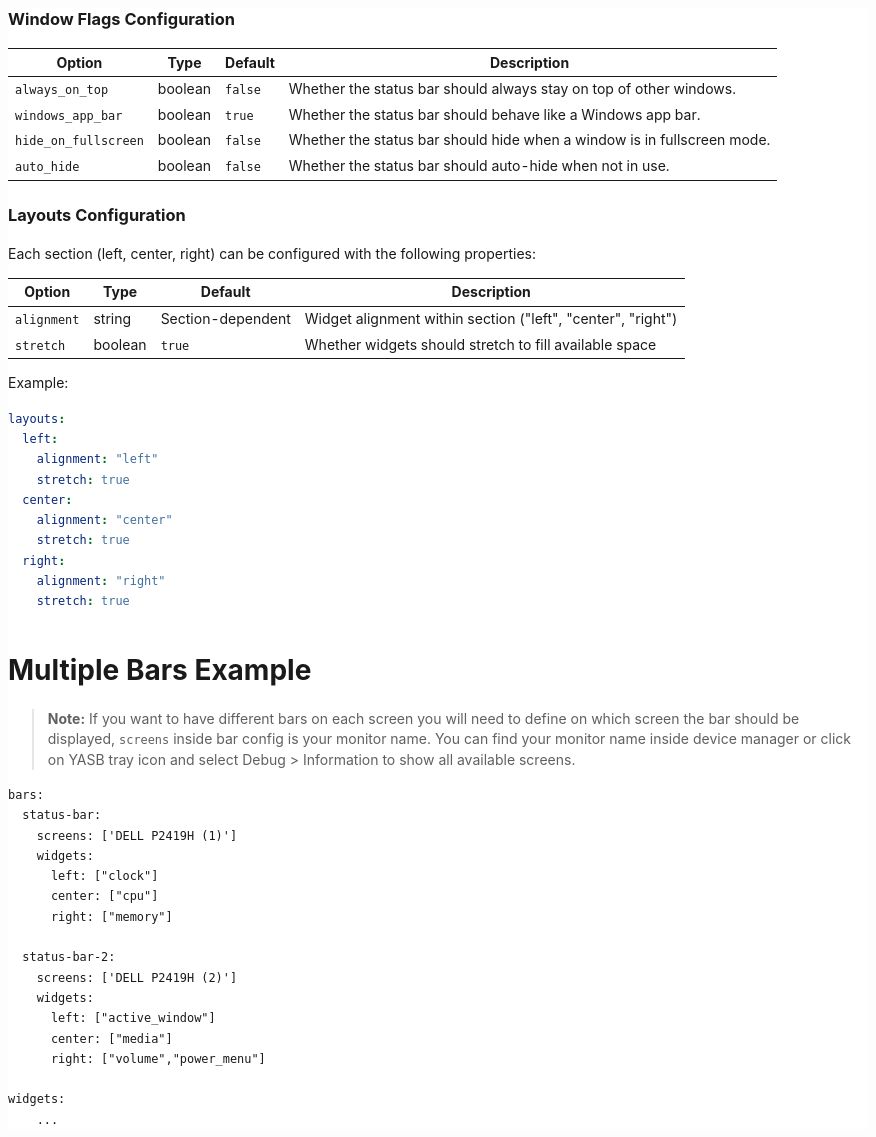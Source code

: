 
### Window Flags Configuration
| Option            | Type    | Default       | Description |
|-------------------|---------|---------------|-------------|
| `always_on_top`   | boolean | `false`       | Whether the status bar should always stay on top of other windows. |
| `windows_app_bar` | boolean | `true`        | Whether the status bar should behave like a Windows app bar. |
| `hide_on_fullscreen` | boolean | `false`    | Whether the status bar should hide when a window is in fullscreen mode. |
| `auto_hide` | boolean | `false`    | Whether the status bar should auto-hide when not in use. |

### Layouts Configuration
Each section (left, center, right) can be configured with the following properties:

| Option            | Type    | Default       | Description |
|-------------------|---------|---------------|-------------|
| `alignment`       | string  | Section-dependent | Widget alignment within section ("left", "center", "right") |
| `stretch`         | boolean | `true`        | Whether widgets should stretch to fill available space |

Example:
```yaml
layouts:
  left:
    alignment: "left"
    stretch: true
  center:
    alignment: "center"
    stretch: true
  right:
    alignment: "right"
    stretch: true
```

# Multiple Bars Example
> **Note:**
> If you want to have different bars on each screen you will need to define on which screen the bar should be displayed, `screens` inside bar config is your monitor name. You can find your monitor name inside device manager or click on YASB tray icon and select Debug > Information to show all available screens.

```
bars:
  status-bar:
    screens: ['DELL P2419H (1)'] 
    widgets:
      left: ["clock"]
      center: ["cpu"]
      right: ["memory"]

  status-bar-2:
    screens: ['DELL P2419H (2)'] 
    widgets:
      left: ["active_window"]
      center: ["media"]
      right: ["volume","power_menu"]

widgets:
    ...
```
